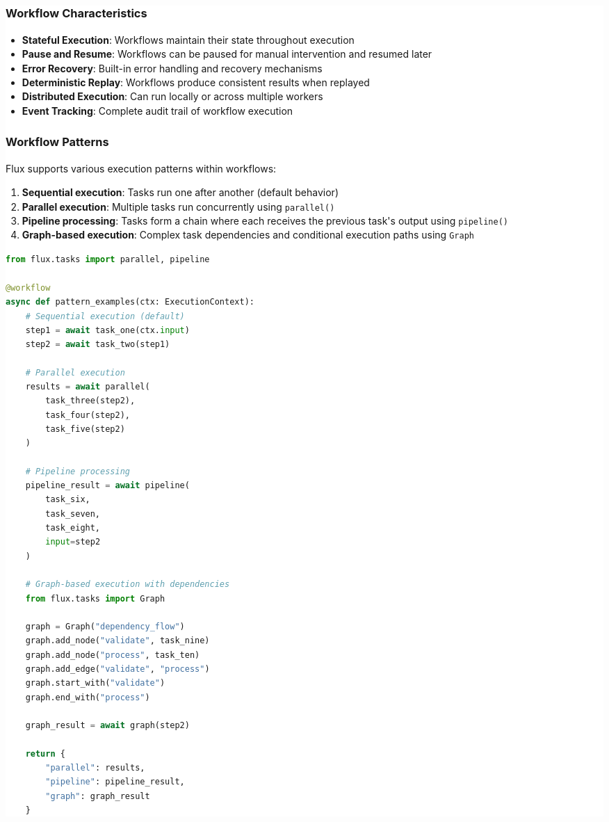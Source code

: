 ### Workflow Characteristics

- **Stateful Execution**: Workflows maintain their state throughout execution
- **Pause and Resume**: Workflows can be paused for manual intervention and resumed later
- **Error Recovery**: Built-in error handling and recovery mechanisms
- **Deterministic Replay**: Workflows produce consistent results when replayed
- **Distributed Execution**: Can run locally or across multiple workers
- **Event Tracking**: Complete audit trail of workflow execution

### Workflow Patterns

Flux supports various execution patterns within workflows:

1. **Sequential execution**: Tasks run one after another (default behavior)
2. **Parallel execution**: Multiple tasks run concurrently using `parallel()`
3. **Pipeline processing**: Tasks form a chain where each receives the previous task's output using `pipeline()`
4. **Graph-based execution**: Complex task dependencies and conditional execution paths using `Graph`

```python
from flux.tasks import parallel, pipeline

@workflow
async def pattern_examples(ctx: ExecutionContext):
    # Sequential execution (default)
    step1 = await task_one(ctx.input)
    step2 = await task_two(step1)

    # Parallel execution
    results = await parallel(
        task_three(step2),
        task_four(step2),
        task_five(step2)
    )

    # Pipeline processing
    pipeline_result = await pipeline(
        task_six,
        task_seven,
        task_eight,
        input=step2
    )

    # Graph-based execution with dependencies
    from flux.tasks import Graph

    graph = Graph("dependency_flow")
    graph.add_node("validate", task_nine)
    graph.add_node("process", task_ten)
    graph.add_edge("validate", "process")
    graph.start_with("validate")
    graph.end_with("process")

    graph_result = await graph(step2)

    return {
        "parallel": results,
        "pipeline": pipeline_result,
        "graph": graph_result
    }
```
